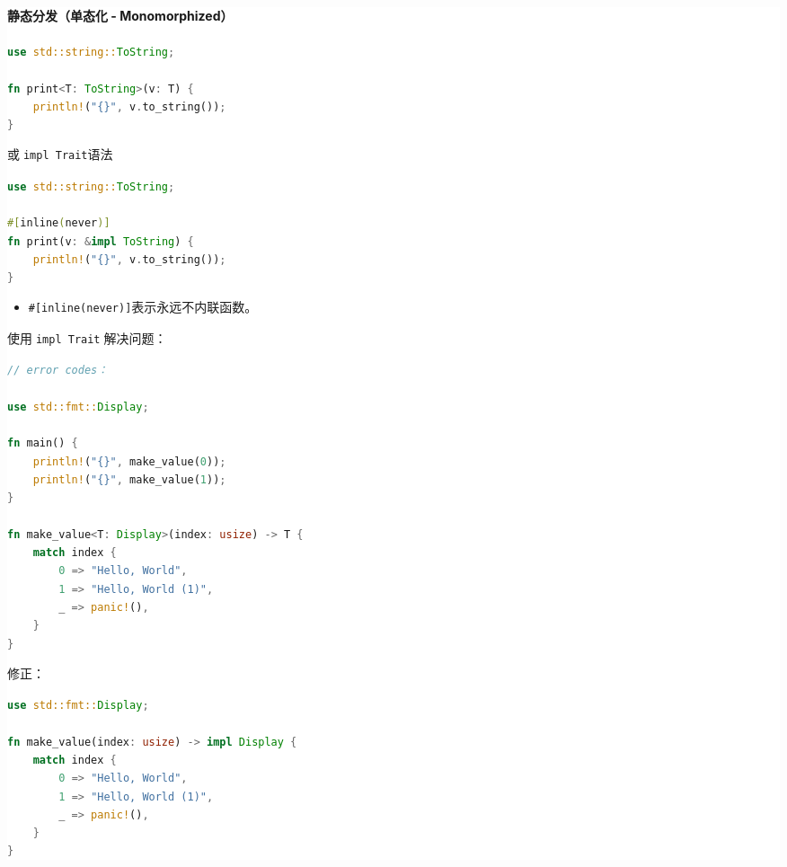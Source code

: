 #### 静态分发（单态化 - Monomorphized）

```rust
use std::string::ToString;

fn print<T: ToString>(v: T) {
    println!("{}", v.to_string());
}
```

或 `impl Trait`语法

```rust
use std::string::ToString;

#[inline(never)]
fn print(v: &impl ToString) {
    println!("{}", v.to_string());
}
```

* `#[inline(never)]`表示永远不内联函数。

使用 `impl Trait` 解决问题：

```rust
// error codes：

use std::fmt::Display;

fn main() {
    println!("{}", make_value(0));
    println!("{}", make_value(1));
}

fn make_value<T: Display>(index: usize) -> T {
    match index {
        0 => "Hello, World",
        1 => "Hello, World (1)",
        _ => panic!(),
    }
}
```

修正：

```rust
use std::fmt::Display;

fn make_value(index: usize) -> impl Display {
    match index {
        0 => "Hello, World",
        1 => "Hello, World (1)",
        _ => panic!(),
    }
}
```
